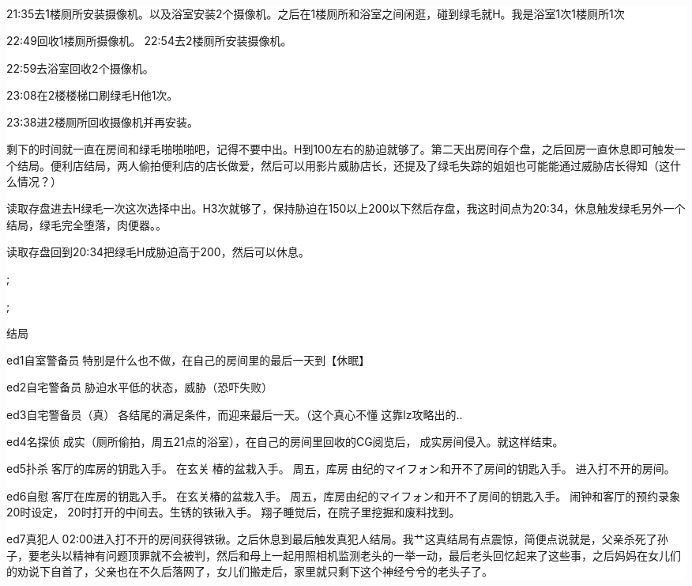

21:35去1楼厕所安装摄像机。以及浴室安装2个摄像机。之后在1楼厕所和浴室之间闲逛，碰到绿毛就H。我是浴室1次1楼厕所1次



22:49回收1楼厕所摄像机。 22:54去2楼厕所安装摄像机。



22:59去浴室回收2个摄像机。



23:08在2楼楼梯口刷绿毛H他1次。



23:38进2楼厕所回收摄像机并再安装。



剩下的时间就一直在房间和绿毛啪啪啪吧，记得不要中出。H到100左右的胁迫就够了。第二天出房间存个盘，之后回房一直休息即可触发一个结局。便利店结局，两人偷拍便利店的店长做爱，然后可以用影片威胁店长，还提及了绿毛失踪的姐姐也可能能通过威胁店长得知（这什么情况？）



读取存盘进去H绿毛一次这次选择中出。H3次就够了，保持胁迫在150以上200以下然后存盘，我这时间点为20:34，休息触发绿毛另外一个结局，绿毛完全堕落，肉便器。。



读取存盘回到20:34把绿毛H成胁迫高于200，然后可以休息。



 ;



 ;



结局



ed1自室警备员 特别是什么也不做，在自己的房间里的最后一天到【休眠】



ed2自宅警备员 胁迫水平低的状态，威胁（恐吓失败）



ed3自宅警备员（真） 各结尾的满足条件，而迎来最后一天。（这个真心不懂 这靠lz攻略出的..



ed4名探侦 成实（厕所偷拍，周五21点的浴室），在自己的房间里回收的CG阅览后， 成实房间侵入。就这样结束。



ed5扑杀 客厅的库房的钥匙入手。 在玄关 椿的盆栽入手。 周五，库房 由纪的マイフォン和开不了房间的钥匙入手。 进入打不开的房间。



ed6自慰 客厅在库房的钥匙入手。 在玄关椿的盆栽入手。 周五，库房由纪的マイフォン和开不了房间的钥匙入手。 闹钟和客厅的预约录象20时设定， 20时打开的中间去。生锈的铁锹入手。 翔子睡觉后，在院子里挖掘和废料找到。



ed7真犯人 02:00进入打不开的房间获得铁锹。之后休息到最后触发真犯人结局。我艹这真结局有点震惊，简便点说就是，父亲杀死了孙子，要老头以精神有问题顶罪就不会被判，然后和母上一起用照相机监测老头的一举一动，最后老头回忆起来了这些事，之后妈妈在女儿们的劝说下自首了，父亲也在不久后落网了，女儿们搬走后，家里就只剩下这个神经兮兮的老头子了。

